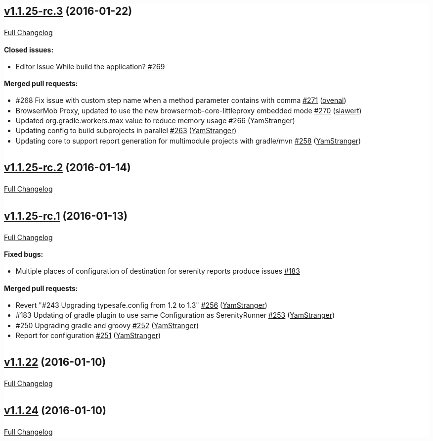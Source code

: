 ## [v1.1.25-rc.3](https://github.com/serenity-bdd/serenity-core/tree/v1.1.25-rc.3) (2016-01-22)
[Full Changelog](https://github.com/serenity-bdd/serenity-core/compare/v1.1.25-rc.2...v1.1.25-rc.3)

**Closed issues:**

- Editor Issue While build the application?  [\#269](https://github.com/serenity-bdd/serenity-core/issues/269)

**Merged pull requests:**

- \#268 Fix issue with custom step name when a method parameter contains with comma [\#271](https://github.com/serenity-bdd/serenity-core/pull/271) ([ovenal](https://github.com/ovenal))
- BrowserMob Proxy, updated to use the new browsermob-core-littleproxy embedded mode [\#270](https://github.com/serenity-bdd/serenity-core/pull/270) ([slawert](https://github.com/slawert))
- Updated org.gradle.workers.max value to reduce memory usage [\#266](https://github.com/serenity-bdd/serenity-core/pull/266) ([YamStranger](https://github.com/YamStranger))
- Updating config to build subprojects in parallel [\#263](https://github.com/serenity-bdd/serenity-core/pull/263) ([YamStranger](https://github.com/YamStranger))
- Updating core to support report generation for multimodule projects with gradle/mvn [\#258](https://github.com/serenity-bdd/serenity-core/pull/258) ([YamStranger](https://github.com/YamStranger))

## [v1.1.25-rc.2](https://github.com/serenity-bdd/serenity-core/tree/v1.1.25-rc.2) (2016-01-14)
[Full Changelog](https://github.com/serenity-bdd/serenity-core/compare/v1.1.25-rc.1...v1.1.25-rc.2)

## [v1.1.25-rc.1](https://github.com/serenity-bdd/serenity-core/tree/v1.1.25-rc.1) (2016-01-13)
[Full Changelog](https://github.com/serenity-bdd/serenity-core/compare/v1.1.22...v1.1.25-rc.1)

**Fixed bugs:**

- Multiple places of configuration of destination for serenity reports produce issues [\#183](https://github.com/serenity-bdd/serenity-core/issues/183)

**Merged pull requests:**

- Revert "\#243 Upgrading typesafe.config from 1.2 to 1.3" [\#256](https://github.com/serenity-bdd/serenity-core/pull/256) ([YamStranger](https://github.com/YamStranger))
- \#183 Updating of gradle plugin to use same Configuration as SerenityRunner [\#253](https://github.com/serenity-bdd/serenity-core/pull/253) ([YamStranger](https://github.com/YamStranger))
- \#250 Upgrading gradle and groovy [\#252](https://github.com/serenity-bdd/serenity-core/pull/252) ([YamStranger](https://github.com/YamStranger))
- Report for configuration [\#251](https://github.com/serenity-bdd/serenity-core/pull/251) ([YamStranger](https://github.com/YamStranger))

## [v1.1.22](https://github.com/serenity-bdd/serenity-core/tree/v1.1.22) (2016-01-10)
[Full Changelog](https://github.com/serenity-bdd/serenity-core/compare/v1.1.24...v1.1.22)

## [v1.1.24](https://github.com/serenity-bdd/serenity-core/tree/v1.1.24) (2016-01-10)
[Full Changelog](https://github.com/serenity-bdd/serenity-core/compare/v1.1.22-rc.16...v1.1.24)
